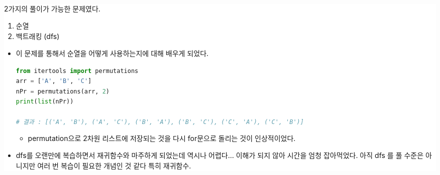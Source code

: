 2가지의 풀이가 가능한 문제였다.

1. 순열
2. 백트래킹 (dfs)

- 이 문제를 통해서 순열을 어떻게 사용하는지에 대해 배우게 되었다.
    
    ```python
    from itertools import permutations
    arr = ['A', 'B', 'C']
    nPr = permutations(arr, 2)
    print(list(nPr))
    
    # 결과 : [('A', 'B'), ('A', 'C'), ('B', 'A'), ('B', 'C'), ('C', 'A'), ('C', 'B')]
    ```
    
    - permutation으로 2차원 리스트에 저장되는 것을 다시 for문으로 돌리는 것이 인상적이었다.
- dfs를 오랜만에 복습하면서 재귀함수와 마주하게 되었는데 역시나 어렵다… 이해가 되지 않아 시간을 엄청 잡아먹었다. 아직 dfs 를 풀 수준은 아니지만 여러 번 복습이 필요한 개념인 것 같다 특히 재귀함수.